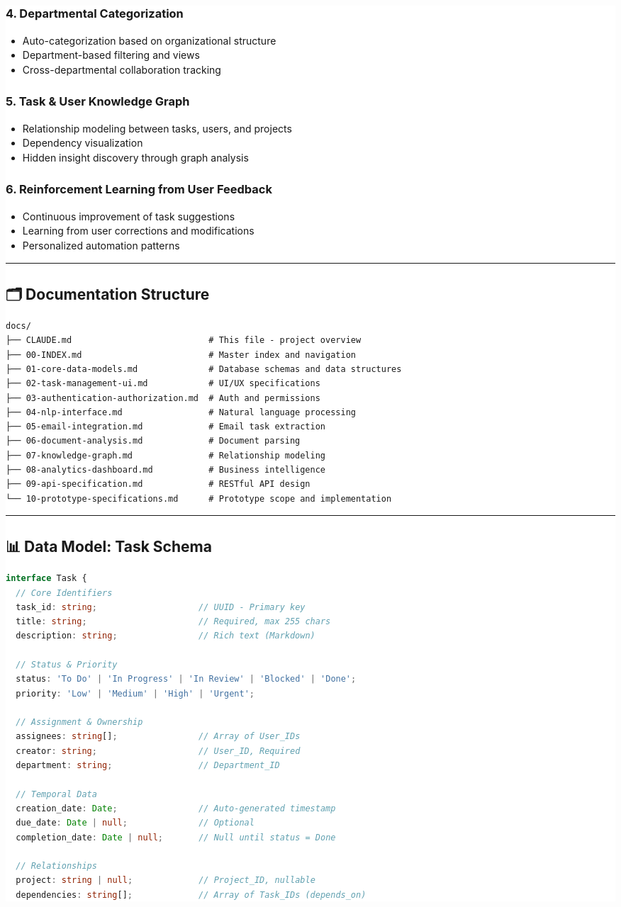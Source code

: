 ### 4. Departmental Categorization
- Auto-categorization based on organizational structure
- Department-based filtering and views
- Cross-departmental collaboration tracking

### 5. Task & User Knowledge Graph
- Relationship modeling between tasks, users, and projects
- Dependency visualization
- Hidden insight discovery through graph analysis

### 6. Reinforcement Learning from User Feedback
- Continuous improvement of task suggestions
- Learning from user corrections and modifications
- Personalized automation patterns

---

## 🗂️ Documentation Structure

```
docs/
├── CLAUDE.md                           # This file - project overview
├── 00-INDEX.md                         # Master index and navigation
├── 01-core-data-models.md              # Database schemas and data structures
├── 02-task-management-ui.md            # UI/UX specifications
├── 03-authentication-authorization.md  # Auth and permissions
├── 04-nlp-interface.md                 # Natural language processing
├── 05-email-integration.md             # Email task extraction
├── 06-document-analysis.md             # Document parsing
├── 07-knowledge-graph.md               # Relationship modeling
├── 08-analytics-dashboard.md           # Business intelligence
├── 09-api-specification.md             # RESTful API design
└── 10-prototype-specifications.md      # Prototype scope and implementation
```

---

## 📊 Data Model: Task Schema

```typescript
interface Task {
  // Core Identifiers
  task_id: string;                    // UUID - Primary key
  title: string;                      // Required, max 255 chars
  description: string;                // Rich text (Markdown)

  // Status & Priority
  status: 'To Do' | 'In Progress' | 'In Review' | 'Blocked' | 'Done';
  priority: 'Low' | 'Medium' | 'High' | 'Urgent';

  // Assignment & Ownership
  assignees: string[];                // Array of User_IDs
  creator: string;                    // User_ID, Required
  department: string;                 // Department_ID

  // Temporal Data
  creation_date: Date;                // Auto-generated timestamp
  due_date: Date | null;              // Optional
  completion_date: Date | null;       // Null until status = Done

  // Relationships
  project: string | null;             // Project_ID, nullable
  dependencies: string[];             // Array of Task_IDs (depends_on)
```